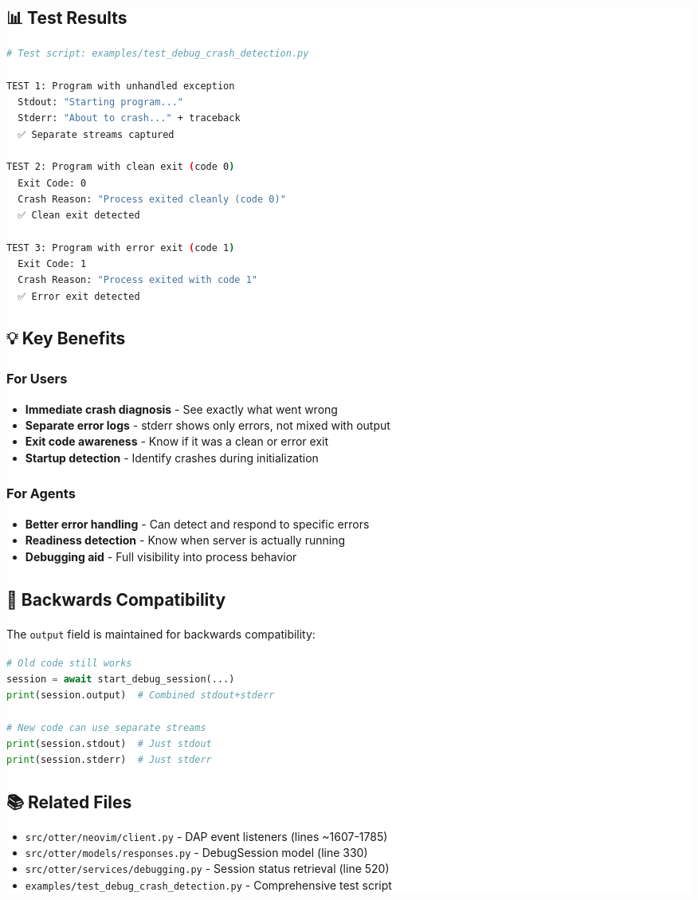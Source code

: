 ## 📊 Test Results

```bash
# Test script: examples/test_debug_crash_detection.py

TEST 1: Program with unhandled exception
  Stdout: "Starting program..."
  Stderr: "About to crash..." + traceback
  ✅ Separate streams captured

TEST 2: Program with clean exit (code 0)
  Exit Code: 0
  Crash Reason: "Process exited cleanly (code 0)"
  ✅ Clean exit detected

TEST 3: Program with error exit (code 1)
  Exit Code: 1  
  Crash Reason: "Process exited with code 1"
  ✅ Error exit detected
```

## 💡 Key Benefits

### For Users
- **Immediate crash diagnosis** - See exactly what went wrong
- **Separate error logs** - stderr shows only errors, not mixed with output
- **Exit code awareness** - Know if it was a clean or error exit
- **Startup detection** - Identify crashes during initialization

### For Agents
- **Better error handling** - Can detect and respond to specific errors
- **Readiness detection** - Know when server is actually running
- **Debugging aid** - Full visibility into process behavior

## 🔄 Backwards Compatibility

The `output` field is maintained for backwards compatibility:
```python
# Old code still works
session = await start_debug_session(...)
print(session.output)  # Combined stdout+stderr

# New code can use separate streams
print(session.stdout)  # Just stdout
print(session.stderr)  # Just stderr
```

## 📚 Related Files

- `src/otter/neovim/client.py` - DAP event listeners (lines ~1607-1785)
- `src/otter/models/responses.py` - DebugSession model (line 330)
- `src/otter/services/debugging.py` - Session status retrieval (line 520)
- `examples/test_debug_crash_detection.py` - Comprehensive test script
